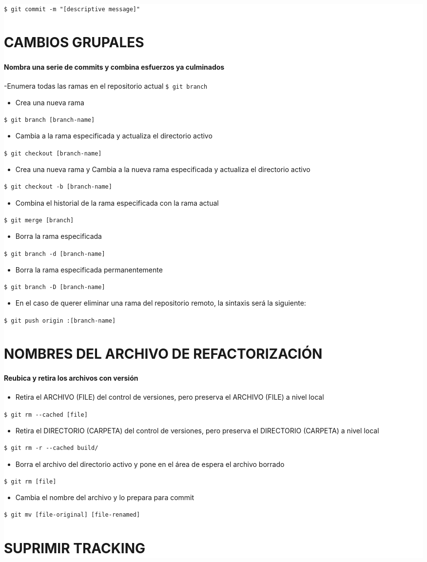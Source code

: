 `$ git commit -m "[descriptive message]"`

# CAMBIOS GRUPALES

#### Nombra una serie de commits y combina esfuerzos ya culminados

-Enumera todas las ramas en el repositorio actual
`$ git branch`

- Crea una nueva rama

`$ git branch [branch-name]`

- Cambia a la rama especificada y actualiza el directorio activo

`$ git checkout [branch-name]`

- Crea una nueva rama y Cambia a la nueva rama especificada y actualiza el directorio activo

`$ git checkout -b [branch-name]`

- Combina el historial de la rama especificada con la rama actual

`$ git merge [branch]`

- Borra la rama especificada

`$ git branch -d [branch-name]`

- Borra la rama especificada permanentemente

`$ git branch -D [branch-name]`

- En el caso de querer eliminar una rama del repositorio remoto, la sintaxis será la siguiente:

`$ git push origin :[branch-name]`

# NOMBRES DEL ARCHIVO DE REFACTORIZACIÓN

#### Reubica y retira los archivos con versión

- Retira el ARCHIVO (FILE) del control de versiones, pero preserva el ARCHIVO (FILE) a nivel local

`$ git rm --cached [file]`

- Retira el DIRECTORIO (CARPETA) del control de versiones, pero preserva el DIRECTORIO (CARPETA) a nivel local

`$ git rm -r --cached build/`

- Borra el archivo del directorio activo y pone en el área de espera el archivo borrado

`$ git rm [file]`

- Cambia el nombre del archivo y lo prepara para commit

`$ git mv [file-original] [file-renamed]`

# SUPRIMIR TRACKING
